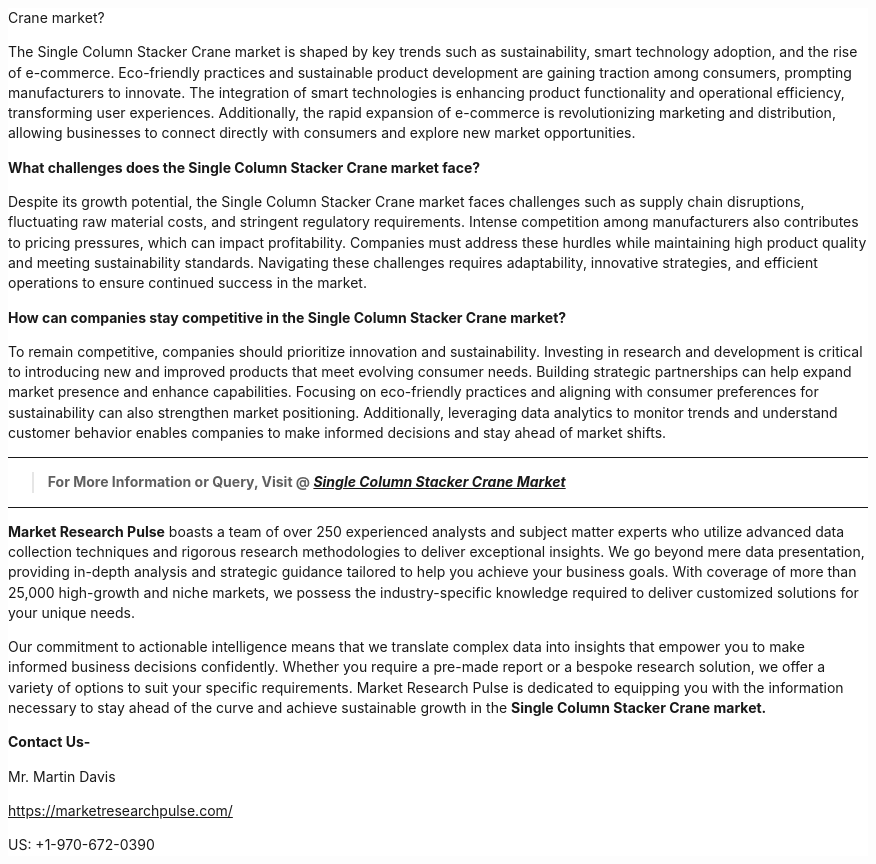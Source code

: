 Crane market?</strong></p><p>The Single Column Stacker Crane market is shaped by key trends such as sustainability, smart technology adoption, and the rise of e-commerce. Eco-friendly practices and sustainable product development are gaining traction among consumers, prompting manufacturers to innovate. The integration of smart technologies is enhancing product functionality and operational efficiency, transforming user experiences. Additionally, the rapid expansion of e-commerce is revolutionizing marketing and distribution, allowing businesses to connect directly with consumers and explore new market opportunities.</p><p><strong>What challenges does the Single Column Stacker Crane market face?</strong></p><p>Despite its growth potential, the Single Column Stacker Crane market faces challenges such as supply chain disruptions, fluctuating raw material costs, and stringent regulatory requirements. Intense competition among manufacturers also contributes to pricing pressures, which can impact profitability. Companies must address these hurdles while maintaining high product quality and meeting sustainability standards. Navigating these challenges requires adaptability, innovative strategies, and efficient operations to ensure continued success in the market.</p><p><strong>How can companies stay competitive in the Single Column Stacker Crane market?</strong></p><p>To remain competitive, companies should prioritize innovation and sustainability. Investing in research and development is critical to introducing new and improved products that meet evolving consumer needs. Building strategic partnerships can help expand market presence and enhance capabilities. Focusing on eco-friendly practices and aligning with consumer preferences for sustainability can also strengthen market positioning. Additionally, leveraging data analytics to monitor trends and understand customer behavior enables companies to make informed decisions and stay ahead of market shifts.</p><hr /><blockquote><p><strong>For More Information or Query, Visit @&nbsp;<em><a href="https://marketresearchpulse.com/report/12793/single-column-stacker-crane-market?utm_source=Linkedin&utm_medium=020">Single Column Stacker Crane Market</a></em></strong></p></blockquote><hr /><p><strong>Market Research Pulse</strong> boasts a team of over 250 experienced analysts and subject matter experts who utilize advanced data collection techniques and rigorous research methodologies to deliver exceptional insights. We go beyond mere data presentation, providing in-depth analysis and strategic guidance tailored to help you achieve your business goals. With coverage of more than 25,000 high-growth and niche markets, we possess the industry-specific knowledge required to deliver customized solutions for your unique needs.</p><p>Our commitment to actionable intelligence means that we translate complex data into insights that empower you to make informed business decisions confidently. Whether you require a pre-made report or a bespoke research solution, we offer a variety of options to suit your specific requirements. Market Research Pulse is dedicated to equipping you with the information necessary to stay ahead of the curve and achieve sustainable growth in the <strong>Single Column Stacker Crane market.</strong></p><p><strong>Contact Us-</strong></p><p>Mr. Martin Davis</p><p>https://marketresearchpulse.com/</p><p>US: +1-970-672-0390</p>